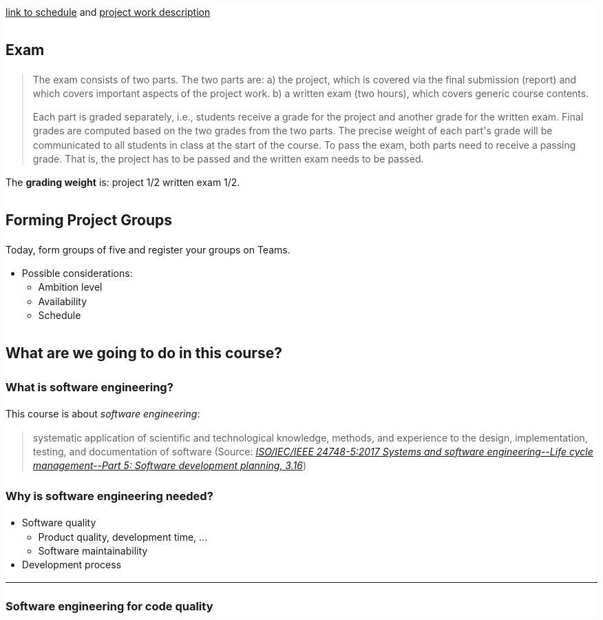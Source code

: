 [link to schedule](https://github.com/itu-bdsa/lecture_notes#schedule) and [project work description](./README_PROJECT.md) 


## Exam

  > The exam consists of two parts. The two parts are:
  > a) the project, which is covered via the final submission (report) and which covers important aspects of the project work.
  > b) a written exam (two hours), which covers generic course contents.
  >
  > Each part is graded separately, i.e., students receive a grade for the project and another grade for the written exam.
  > Final grades are computed based on the two grades from the two parts. The precise weight of each part's grade will be communicated to all students in class at the start of the course. To pass the exam, both parts need to receive a passing grade. That is, the project has to be passed and the written exam needs to be passed.

The **grading weight** is: project 1/2 written exam 1/2.


## Forming Project Groups

Today, form groups of five and register your groups on Teams.

- Possible considerations:
  - Ambition level
  - Availability
  - Schedule



## What are we going to do in this course?

### What is software engineering?

This course is about _software engineering_:

  > systematic application of scientific and technological knowledge, methods, and experience to the design, implementation, testing, and documentation of software
(Source: <a href="https://www.iso.org/obp/ui/en/#iso:std:iso-iec-ieee:24748:-5:ed-1:v1:en"><i>ISO/IEC/IEEE 24748-5:2017 Systems and software engineering--Life cycle management--Part 5: Software development planning, 3.16</i></a>)

### Why is software engineering needed?

 * Software quality
   * Product quality, development time, ...
   * Software maintainability
 * Development process

---

### Software engineering for code quality
